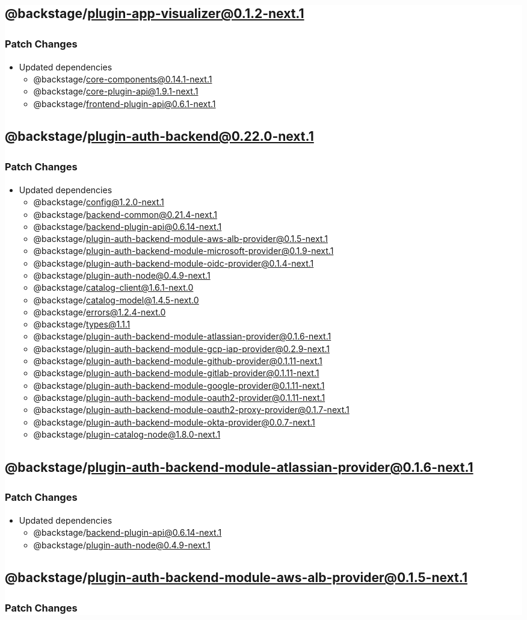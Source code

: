 ## @backstage/plugin-app-visualizer@0.1.2-next.1

### Patch Changes

- Updated dependencies
  - @backstage/core-components@0.14.1-next.1
  - @backstage/core-plugin-api@1.9.1-next.1
  - @backstage/frontend-plugin-api@0.6.1-next.1

## @backstage/plugin-auth-backend@0.22.0-next.1

### Patch Changes

- Updated dependencies
  - @backstage/config@1.2.0-next.1
  - @backstage/backend-common@0.21.4-next.1
  - @backstage/backend-plugin-api@0.6.14-next.1
  - @backstage/plugin-auth-backend-module-aws-alb-provider@0.1.5-next.1
  - @backstage/plugin-auth-backend-module-microsoft-provider@0.1.9-next.1
  - @backstage/plugin-auth-backend-module-oidc-provider@0.1.4-next.1
  - @backstage/plugin-auth-node@0.4.9-next.1
  - @backstage/catalog-client@1.6.1-next.0
  - @backstage/catalog-model@1.4.5-next.0
  - @backstage/errors@1.2.4-next.0
  - @backstage/types@1.1.1
  - @backstage/plugin-auth-backend-module-atlassian-provider@0.1.6-next.1
  - @backstage/plugin-auth-backend-module-gcp-iap-provider@0.2.9-next.1
  - @backstage/plugin-auth-backend-module-github-provider@0.1.11-next.1
  - @backstage/plugin-auth-backend-module-gitlab-provider@0.1.11-next.1
  - @backstage/plugin-auth-backend-module-google-provider@0.1.11-next.1
  - @backstage/plugin-auth-backend-module-oauth2-provider@0.1.11-next.1
  - @backstage/plugin-auth-backend-module-oauth2-proxy-provider@0.1.7-next.1
  - @backstage/plugin-auth-backend-module-okta-provider@0.0.7-next.1
  - @backstage/plugin-catalog-node@1.8.0-next.1

## @backstage/plugin-auth-backend-module-atlassian-provider@0.1.6-next.1

### Patch Changes

- Updated dependencies
  - @backstage/backend-plugin-api@0.6.14-next.1
  - @backstage/plugin-auth-node@0.4.9-next.1

## @backstage/plugin-auth-backend-module-aws-alb-provider@0.1.5-next.1

### Patch Changes
